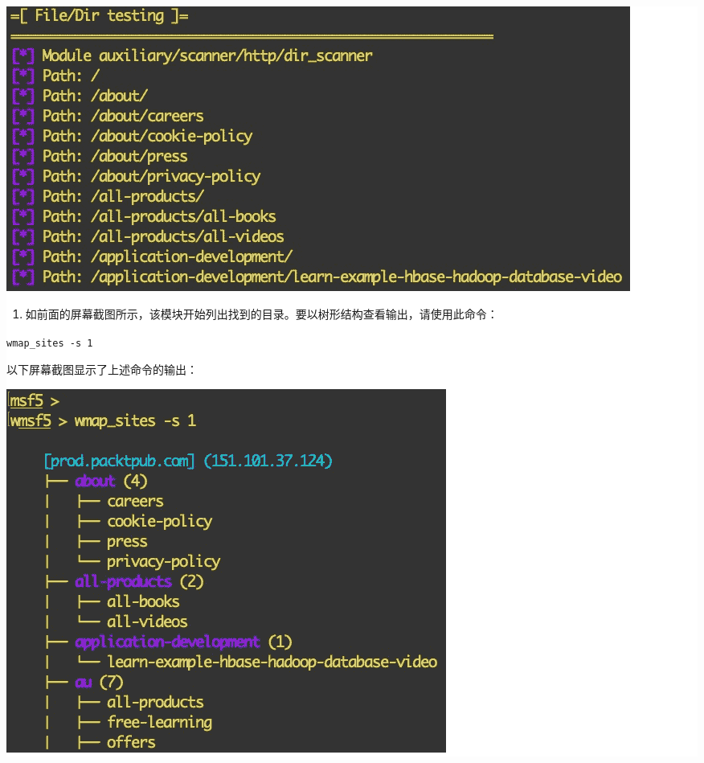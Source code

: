 ![](img/b4e22c65-1b53-48aa-8357-da525dd9dab8.png)

1.  如前面的屏幕截图所示，该模块开始列出找到的目录。要以树形结构查看输出，请使用此命令：

```
wmap_sites -s 1
```

以下屏幕截图显示了上述命令的输出：

![](img/a42133a9-5e66-4a55-8a1e-4252229114b4.png)
